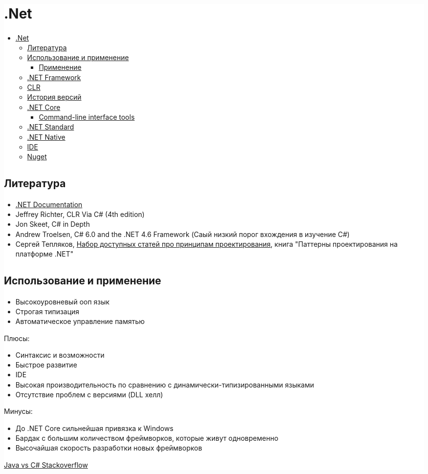 ﻿# .Net



- [.Net](#net)
  - [Литература](#Литература)
  - [Использование и применение](#Использование-и-применение)
    - [Применение](#Применение)
  - [.NET Framework](#net-framework)
  - [CLR](#clr)
  - [История версий](#История-версий)
  - [.NET Core](#net-core)
    - [Command-line interface tools](#command-line-interface-tools)
  - [.NET Standard](#net-standard)
  - [.NET Native](#net-native)
  - [IDE](#ide)
  - [Nuget](#nuget)



<div style="page-break-after: always;"></div>

## Литература

- [.NET Documentation](https://docs.microsoft.com/en-us/dotnet/)
- Jeffrey Richter, CLR Via C# (4th edition)
- Jon Skeet, C# in Depth
- Andrew Troelsen, C# 6.0 and the .NET 4.6 Framework (Саый низкий порог вхождения в изучение C#)
- Сергей Тепляков, [Набор доступных статей про принципам проектирования](http://sergeyteplyakov.blogspot.ru/2013/10/articles.html), книга "Паттерны проектирования на платформе .NET"

<div style="page-break-after: always;"></div>

## Использование и применение

- Высокоуровневый ооп язык
- Строгая типизация
- Автоматическое управление памятью

Плюсы:

- Синтаксис и возможности
- Быстрое развитие
- IDE
- Высокая производительность по сравнению с динамически-типизированными языками
- Отсутствие проблем с версиями (DLL хелл)

Минусы:

- До .NET Core сильнейшая привязка к Windows
- Бардак с большим количеством фреймворков, которые живут одновременно
- Высочайшая скорость разработки новых фреймворков

[Java vs C# Stackoverflow](https://stackoverflow.com/questions/610199/the-art-of-programming-java-vs-c-sharp)

<div style="page-break-after: always;"></div>
